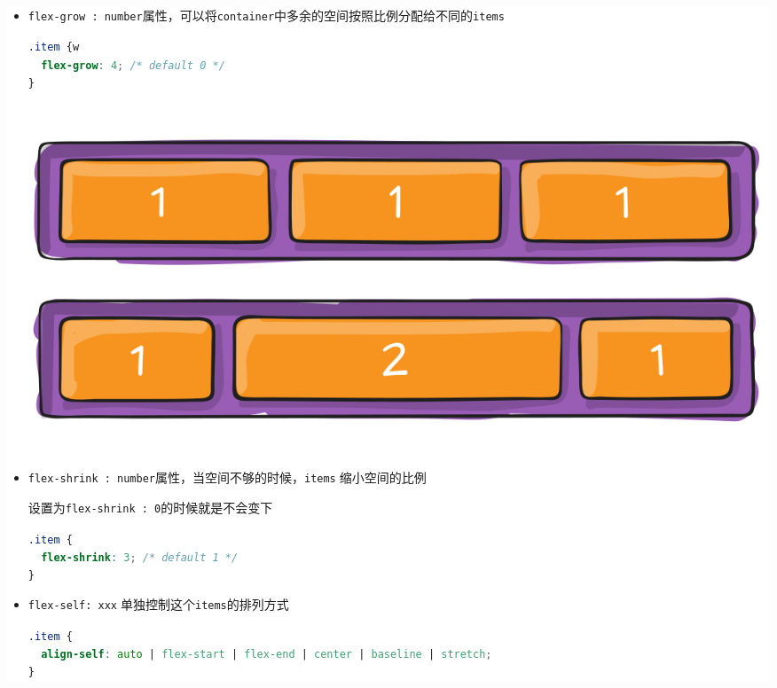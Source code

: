* `flex-grow : number`属性，可以将`container`中多余的空间按照比例分配给不同的`items`

  ```css
  .item {w
    flex-grow: 4; /* default 0 */
  }
  ```

  ![two rows of items, the first has all equally-sized items with equal flex-grow numbers, the second with the center item at twice the width because its value is 2 instead of 1.](10_CSS布局.assets/flex-grow.svg)

* `flex-shrink : number`属性，当空间不够的时候，`items` 缩小空间的比例

  设置为`flex-shrink : 0`的时候就是不会变下

  ```css
  .item {
    flex-shrink: 3; /* default 1 */
  }
  ```

* `flex-self: xxx` 单独控制这个`items`的排列方式

  ```css
  .item {
    align-self: auto | flex-start | flex-end | center | baseline | stretch;
  }
  ```
